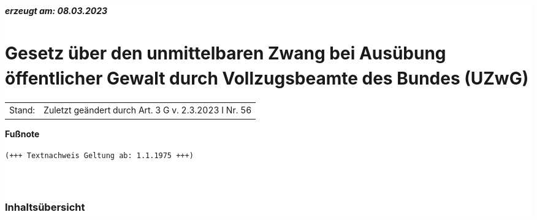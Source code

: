 <tr align="center" valign="bottom">

<td colspan="2">

  
  

##### erzeugt am: 08.03.2023

</td>

</tr>

</table>

<span id="BJNR001650961.html"></span>

# Gesetz über den unmittelbaren Zwang bei Ausübung öffentlicher Gewalt durch Vollzugsbeamte des Bundes (UZwG)

<div>

<div class="jnhtml">

|        |                                                      |
| ------ | ---------------------------------------------------- |
| Stand: | Zuletzt geändert durch Art. 3 G v. 2.3.2023 I Nr. 56 |

</div>

</div>

<div>

  
**Fußnote**

<div class="jnhtml">

<div>

<div class="jurAbsatz">

  

``` 
(+++ Textnachweis Geltung ab: 1.1.1975 +++) 

 
```

</div>

</div>

</div>

</div>

<span id="BJNR001650961BJNE000400315.html"></span>

### Inhaltsübersicht  
